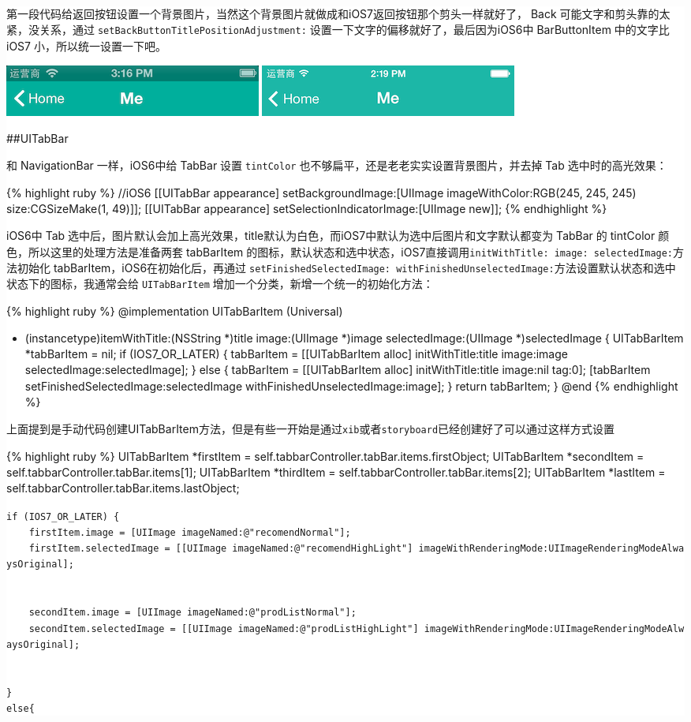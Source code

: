第一段代码给返回按钮设置一个背景图片，当然这个背景图片就做成和iOS7返回按钮那个剪头一样就好了， Back 可能文字和剪头靠的太紧，没关系，通过 `setBackButtonTitlePositionAdjustment:` 设置一下文字的偏移就好了，最后因为iOS6中 BarButtonItem 中的文字比 iOS7 小，所以统一设置一下吧。

![ios 6](/images/UnifiedDesign/ios6-back-item.png) ![ios 7](/images/UnifiedDesign/ios7-back-item.png)


##UITabBar

和 NavigationBar 一样，iOS6中给 TabBar 设置 `tintColor` 也不够扁平，还是老老实实设置背景图片，并去掉 Tab 选中时的高光效果：


{% highlight ruby %}
//iOS6
[[UITabBar appearance] setBackgroundImage:[UIImage imageWithColor:RGB(245, 245, 245) size:CGSizeMake(1, 49)]];
[[UITabBar appearance] setSelectionIndicatorImage:[UIImage new]];
{% endhighlight %}

iOS6中 Tab 选中后，图片默认会加上高光效果，title默认为白色，而iOS7中默认为选中后图片和文字默认都变为 TabBar 的 tintColor 颜色，所以这里的处理方法是准备两套 tabBarItem 的图标，默认状态和选中状态，iOS7直接调用`initWithTitle: image: selectedImage:`方法初始化 tabBarItem，iOS6在初始化后，再通过 `setFinishedSelectedImage: withFinishedUnselectedImage:`方法设置默认状态和选中状态下的图标，我通常会给 `UITabBarItem` 增加一个分类，新增一个统一的初始化方法：

{% highlight ruby %}
@implementation UITabBarItem (Universal)
+ (instancetype)itemWithTitle:(NSString *)title image:(UIImage *)image selectedImage:(UIImage *)selectedImage
{
    UITabBarItem *tabBarItem = nil;
    if (IOS7_OR_LATER) {
        tabBarItem = [[UITabBarItem alloc] initWithTitle:title image:image selectedImage:selectedImage];
    } else {
        tabBarItem = [[UITabBarItem alloc] initWithTitle:title image:nil tag:0];
        [tabBarItem setFinishedSelectedImage:selectedImage withFinishedUnselectedImage:image];
    }
    return tabBarItem;
}
@end
{% endhighlight %}

上面提到是手动代码创建UITabBarItem方法，但是有些一开始是通过`xib`或者`storyboard`已经创建好了可以通过这样方式设置

{% highlight ruby %}
	UITabBarItem *firstItem = self.tabbarController.tabBar.items.firstObject;
    UITabBarItem *secondItem = self.tabbarController.tabBar.items[1];
    UITabBarItem *thirdItem = self.tabbarController.tabBar.items[2];
    UITabBarItem *lastItem = self.tabbarController.tabBar.items.lastObject;
    
    if (IOS7_OR_LATER) {
        firstItem.image = [UIImage imageNamed:@"recomendNormal"];
        firstItem.selectedImage = [[UIImage imageNamed:@"recomendHighLight"] imageWithRenderingMode:UIImageRenderingModeAlwaysOriginal];
        
        
        secondItem.image = [UIImage imageNamed:@"prodListNormal"];
        secondItem.selectedImage = [[UIImage imageNamed:@"prodListHighLight"] imageWithRenderingMode:UIImageRenderingModeAlwaysOriginal];

  
    }
    else{